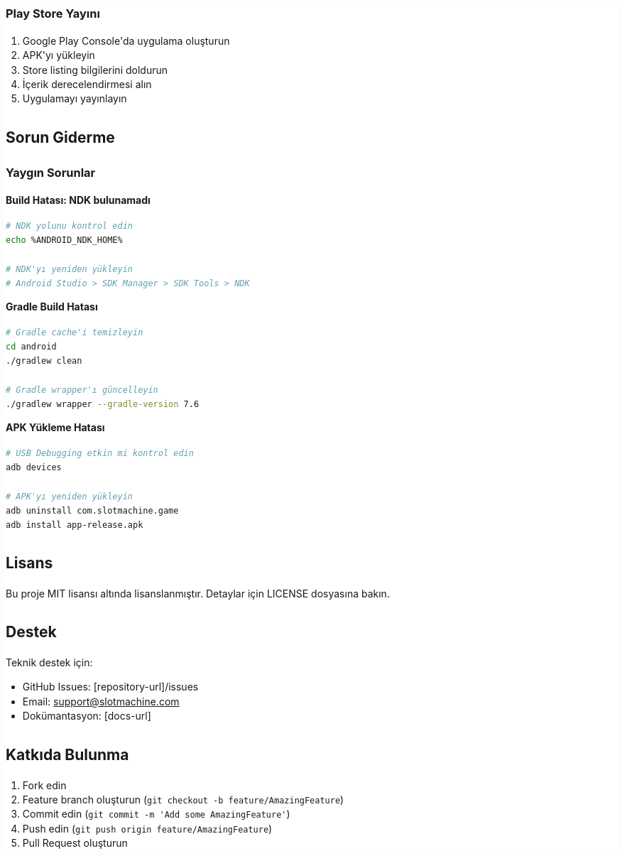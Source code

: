 ### Play Store Yayını
1. Google Play Console'da uygulama oluşturun
2. APK'yı yükleyin
3. Store listing bilgilerini doldurun
4. İçerik derecelendirmesi alın
5. Uygulamayı yayınlayın

## Sorun Giderme

### Yaygın Sorunlar

**Build Hatası: NDK bulunamadı**
```bash
# NDK yolunu kontrol edin
echo %ANDROID_NDK_HOME%

# NDK'yı yeniden yükleyin
# Android Studio > SDK Manager > SDK Tools > NDK
```

**Gradle Build Hatası**
```bash
# Gradle cache'i temizleyin
cd android
./gradlew clean

# Gradle wrapper'ı güncelleyin
./gradlew wrapper --gradle-version 7.6
```

**APK Yükleme Hatası**
```bash
# USB Debugging etkin mi kontrol edin
adb devices

# APK'yı yeniden yükleyin
adb uninstall com.slotmachine.game
adb install app-release.apk
```

## Lisans

Bu proje MIT lisansı altında lisanslanmıştır. Detaylar için LICENSE dosyasına bakın.

## Destek

Teknik destek için:
- GitHub Issues: [repository-url]/issues
- Email: support@slotmachine.com
- Dokümantasyon: [docs-url]

## Katkıda Bulunma

1. Fork edin
2. Feature branch oluşturun (`git checkout -b feature/AmazingFeature`)
3. Commit edin (`git commit -m 'Add some AmazingFeature'`)
4. Push edin (`git push origin feature/AmazingFeature`)
5. Pull Request oluşturun